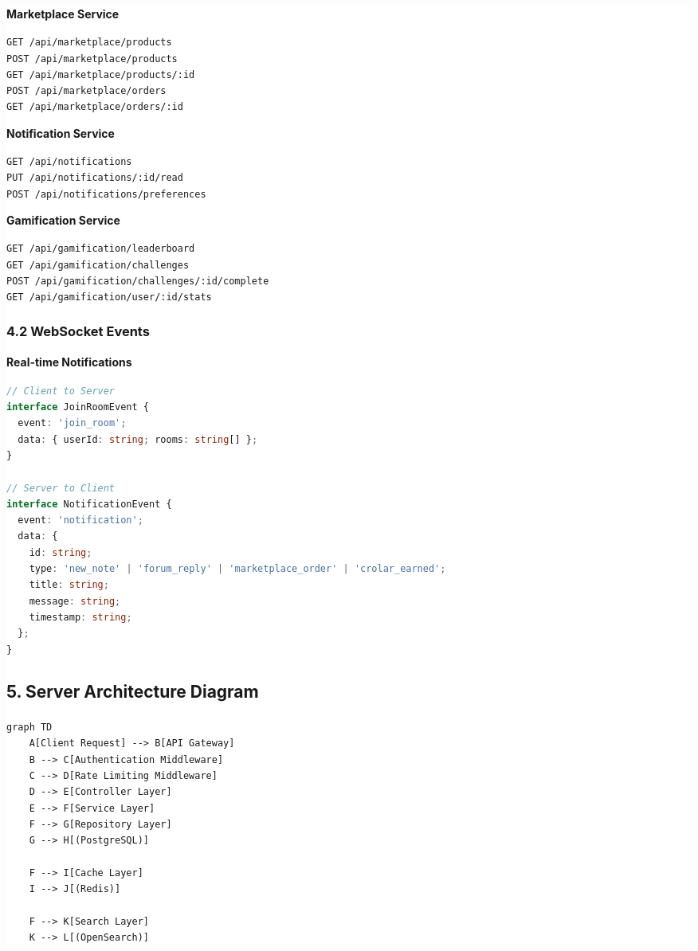 **Marketplace Service**

```
GET /api/marketplace/products
POST /api/marketplace/products
GET /api/marketplace/products/:id
POST /api/marketplace/orders
GET /api/marketplace/orders/:id
```

**Notification Service**

```
GET /api/notifications
PUT /api/notifications/:id/read
POST /api/notifications/preferences
```

**Gamification Service**

```
GET /api/gamification/leaderboard
GET /api/gamification/challenges
POST /api/gamification/challenges/:id/complete
GET /api/gamification/user/:id/stats
```

### 4.2 WebSocket Events

**Real-time Notifications**

```typescript
// Client to Server
interface JoinRoomEvent {
  event: 'join_room';
  data: { userId: string; rooms: string[] };
}

// Server to Client
interface NotificationEvent {
  event: 'notification';
  data: {
    id: string;
    type: 'new_note' | 'forum_reply' | 'marketplace_order' | 'crolar_earned';
    title: string;
    message: string;
    timestamp: string;
  };
}
```

## 5. Server Architecture Diagram

```mermaid
graph TD
    A[Client Request] --> B[API Gateway]
    B --> C[Authentication Middleware]
    C --> D[Rate Limiting Middleware]
    D --> E[Controller Layer]
    E --> F[Service Layer]
    F --> G[Repository Layer]
    G --> H[(PostgreSQL)]
    
    F --> I[Cache Layer]
    I --> J[(Redis)]
    
    F --> K[Search Layer]
    K --> L[(OpenSearch)]
```